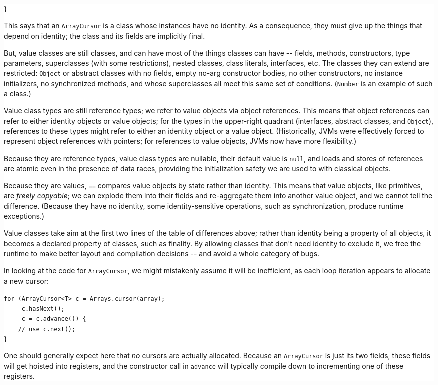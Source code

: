 ```
}
```

This says that an `ArrayCursor` is a class whose instances have no identity.  As
a consequence, they must give up the things that depend on identity; the class
and its fields are implicitly final.  

But, value classes are still classes, and can have most of the things classes
can have -- fields, methods, constructors, type parameters, superclasses (with
some restrictions), nested classes, class literals, interfaces, etc.  The
classes they can extend are restricted: `Object` or abstract classes with no
fields, empty no-arg constructor bodies, no other constructors, no instance
initializers, no synchronized methods, and whose superclasses all meet this same
set of conditions.  (`Number` is an example of such a class.)

Value class types are still reference types; we refer to value objects via
object references.  This means that object references can refer to either
identity objects or value objects; for the types in the upper-right quadrant
(interfaces, abstract classes, and `Object`), references to these types might
refer to either an identity object or a value object.  (Historically, JVMs were
effectively forced to represent object references with pointers; for references
to value objects, JVMs now have more flexibility.)

Because they are reference types, value class types are nullable, their default
value is `null`, and loads and stores of references are atomic even in the
presence of data races, providing the initialization safety we are used to with
classical objects.

Because they are values, `==` compares value objects by state rather than
identity.  This means that value objects, like primitives, are _freely
copyable_; we can explode them into their fields and re-aggregate them into
another value object, and we cannot tell the difference.  (Because they have no
identity, some identity-sensitive operations, such as synchronization, produce
runtime exceptions.)

Value classes take aim at the first two lines of the table of differences above;
rather than identity being a property of all objects, it becomes a declared
property of classes, such as finality.  By allowing classes that don't need
identity to exclude it, we free the runtime to make better layout and
compilation decisions -- and avoid a whole category of bugs.

In looking at the code for `ArrayCursor`, we might mistakenly assume it will be
inefficient, as each loop iteration appears to allocate a new cursor:

```
for (ArrayCursor<T> c = Arrays.cursor(array); 
     c.hasNext(); 
     c = c.advance()) {
    // use c.next();
}
```

One should generally expect here that _no_ cursors are actually allocated.
Because an `ArrayCursor` is just its two fields, these fields will get hoisted
into registers, and the constructor call in `advance` will typically compile
down to incrementing one of these registers.
